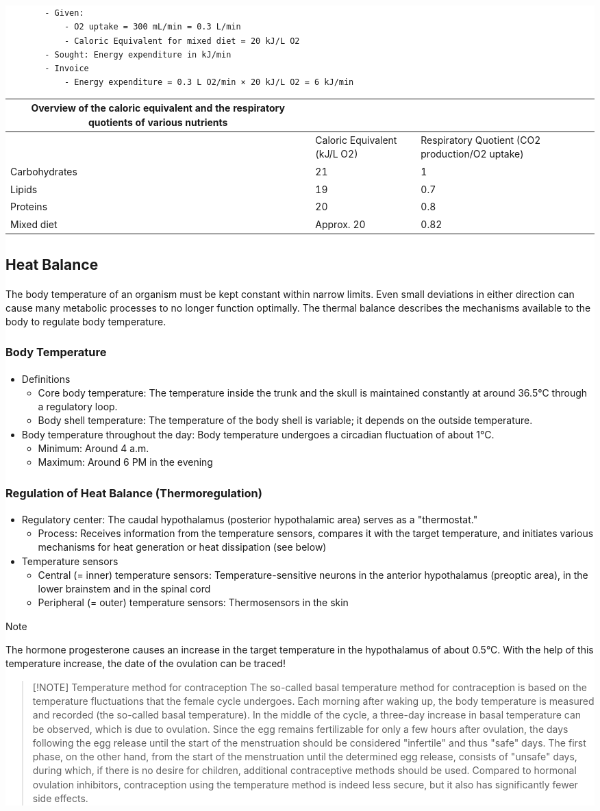             - Given:
                - O2 uptake = 300 mL/min = 0.3 L/min
                - Caloric Equivalent for mixed diet = 20 kJ/L O2
            - Sought: Energy expenditure in kJ/min
            - Invoice
                - Energy expenditure = 0.3 L O2/min × 20 kJ/L O2 = 6 kJ/min

| Overview of the caloric equivalent and the respiratory quotients of various nutrients |                              |                                                 |
| ------------------------------------------------------------------------------------- | ---------------------------- | ----------------------------------------------- |
|                                                                                       | Caloric Equivalent (kJ/L O2) | Respiratory Quotient (CO2 production/O2 uptake) |
| Carbohydrates                                                                         | 21                           | 1                                               |
| Lipids                                                                                | 19                           | 0.7                                             |
| Proteins                                                                              | 20                           | 0.8                                             |
| Mixed diet                                                                            | Approx. 20                   | 0.82                                            |
## Heat Balance

The body temperature of an organism must be kept constant within narrow limits. Even small deviations in either direction can cause many metabolic processes to no longer function optimally. The thermal balance describes the mechanisms available to the body to regulate body temperature.

### Body Temperature

- Definitions
    - Core body temperature: The temperature inside the trunk and the skull is maintained constantly at around 36.5°C through a regulatory loop.
    - Body shell temperature: The temperature of the body shell is variable; it depends on the outside temperature.
- Body temperature throughout the day: Body temperature undergoes a circadian fluctuation of about 1°C.
    - Minimum: Around 4 a.m.
    - Maximum: Around 6 PM in the evening

### Regulation of Heat Balance (Thermoregulation)

- Regulatory center: The caudal hypothalamus (posterior hypothalamic area) serves as a "thermostat."
    - Process: Receives information from the temperature sensors, compares it with the target temperature, and initiates various mechanisms for heat generation or heat dissipation (see below)
- Temperature sensors
    - Central (= inner) temperature sensors: Temperature-sensitive neurons in the anterior hypothalamus (preoptic area), in the lower brainstem and in the spinal cord
    - Peripheral (= outer) temperature sensors: Thermosensors in the skin

> [!NOTE]
> The hormone progesterone causes an increase in the target temperature in the hypothalamus of about 0.5°C. With the help of this temperature increase, the date of the ovulation can be traced!

> [!NOTE] Temperature method for contraception
> The so-called basal temperature method for contraception is based on the temperature fluctuations that the female cycle undergoes. Each morning after waking up, the body temperature is measured and recorded (the so-called basal temperature). In the middle of the cycle, a three-day increase in basal temperature can be observed, which is due to ovulation. Since the egg remains fertilizable for only a few hours after ovulation, the days following the egg release until the start of the menstruation should be considered "infertile" and thus "safe" days. The first phase, on the other hand, from the start of the menstruation until the determined egg release, consists of "unsafe" days, during which, if there is no desire for children, additional contraceptive methods should be used. Compared to hormonal ovulation inhibitors, contraception using the temperature method is indeed less secure, but it also has significantly fewer side effects.
